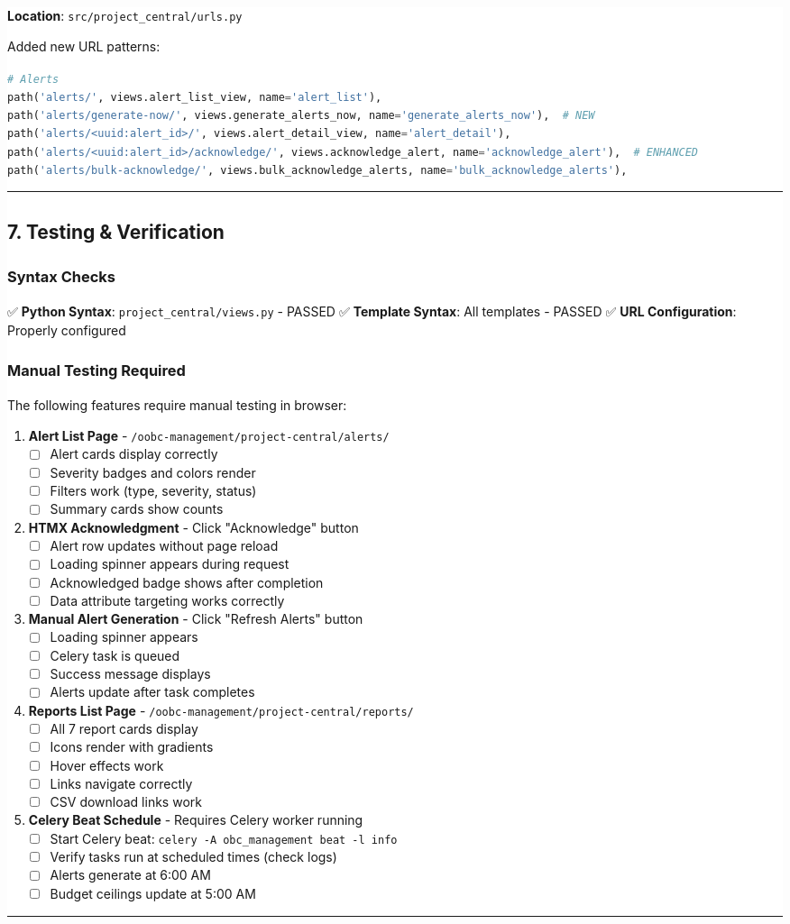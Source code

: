 **Location**: `src/project_central/urls.py`

Added new URL patterns:

```python
# Alerts
path('alerts/', views.alert_list_view, name='alert_list'),
path('alerts/generate-now/', views.generate_alerts_now, name='generate_alerts_now'),  # NEW
path('alerts/<uuid:alert_id>/', views.alert_detail_view, name='alert_detail'),
path('alerts/<uuid:alert_id>/acknowledge/', views.acknowledge_alert, name='acknowledge_alert'),  # ENHANCED
path('alerts/bulk-acknowledge/', views.bulk_acknowledge_alerts, name='bulk_acknowledge_alerts'),
```

---

## 7. Testing & Verification

### Syntax Checks

✅ **Python Syntax**: `project_central/views.py` - PASSED
✅ **Template Syntax**: All templates - PASSED
✅ **URL Configuration**: Properly configured

### Manual Testing Required

The following features require manual testing in browser:

1. **Alert List Page** - `/oobc-management/project-central/alerts/`
   - [ ] Alert cards display correctly
   - [ ] Severity badges and colors render
   - [ ] Filters work (type, severity, status)
   - [ ] Summary cards show counts

2. **HTMX Acknowledgment** - Click "Acknowledge" button
   - [ ] Alert row updates without page reload
   - [ ] Loading spinner appears during request
   - [ ] Acknowledged badge shows after completion
   - [ ] Data attribute targeting works correctly

3. **Manual Alert Generation** - Click "Refresh Alerts" button
   - [ ] Loading spinner appears
   - [ ] Celery task is queued
   - [ ] Success message displays
   - [ ] Alerts update after task completes

4. **Reports List Page** - `/oobc-management/project-central/reports/`
   - [ ] All 7 report cards display
   - [ ] Icons render with gradients
   - [ ] Hover effects work
   - [ ] Links navigate correctly
   - [ ] CSV download links work

5. **Celery Beat Schedule** - Requires Celery worker running
   - [ ] Start Celery beat: `celery -A obc_management beat -l info`
   - [ ] Verify tasks run at scheduled times (check logs)
   - [ ] Alerts generate at 6:00 AM
   - [ ] Budget ceilings update at 5:00 AM

---